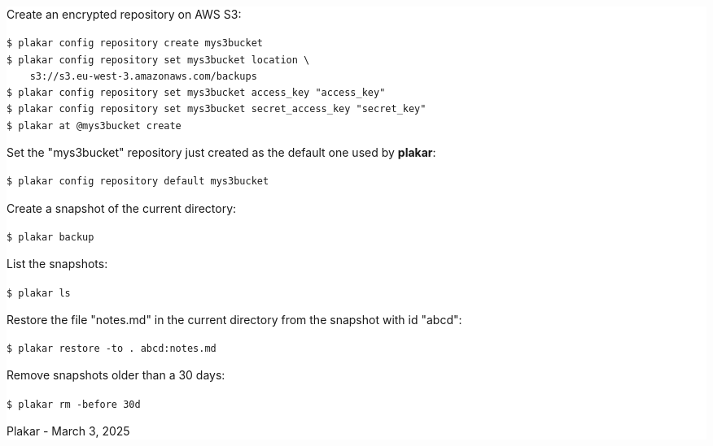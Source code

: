 Create an encrypted repository on AWS S3:

	$ plakar config repository create mys3bucket
	$ plakar config repository set mys3bucket location \
		s3://s3.eu-west-3.amazonaws.com/backups
	$ plakar config repository set mys3bucket access_key "access_key"
	$ plakar config repository set mys3bucket secret_access_key "secret_key"
	$ plakar at @mys3bucket create

Set the
"mys3bucket"
repository just created as the default one used by
**plakar**:

	$ plakar config repository default mys3bucket

Create a snapshot of the current directory:

	$ plakar backup

List the snapshots:

	$ plakar ls

Restore the file
"notes.md"
in the current directory from the snapshot with id
"abcd":

	$ plakar restore -to . abcd:notes.md

Remove snapshots older than a 30 days:

	$ plakar rm -before 30d

Plakar - March 3, 2025
